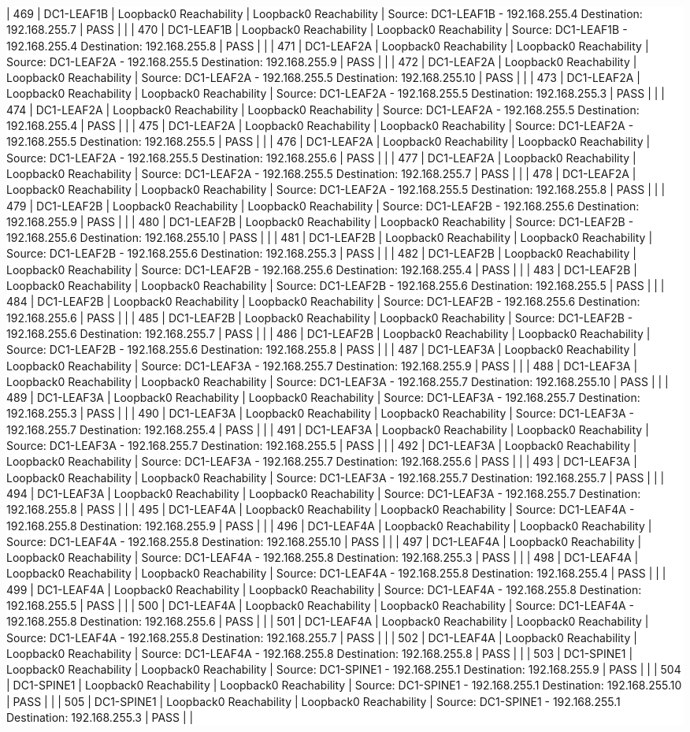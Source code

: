 | 469 | DC1-LEAF1B | Loopback0 Reachability | Loopback0 Reachability | Source: DC1-LEAF1B - 192.168.255.4 Destination: 192.168.255.7 | PASS |  |
| 470 | DC1-LEAF1B | Loopback0 Reachability | Loopback0 Reachability | Source: DC1-LEAF1B - 192.168.255.4 Destination: 192.168.255.8 | PASS |  |
| 471 | DC1-LEAF2A | Loopback0 Reachability | Loopback0 Reachability | Source: DC1-LEAF2A - 192.168.255.5 Destination: 192.168.255.9 | PASS |  |
| 472 | DC1-LEAF2A | Loopback0 Reachability | Loopback0 Reachability | Source: DC1-LEAF2A - 192.168.255.5 Destination: 192.168.255.10 | PASS |  |
| 473 | DC1-LEAF2A | Loopback0 Reachability | Loopback0 Reachability | Source: DC1-LEAF2A - 192.168.255.5 Destination: 192.168.255.3 | PASS |  |
| 474 | DC1-LEAF2A | Loopback0 Reachability | Loopback0 Reachability | Source: DC1-LEAF2A - 192.168.255.5 Destination: 192.168.255.4 | PASS |  |
| 475 | DC1-LEAF2A | Loopback0 Reachability | Loopback0 Reachability | Source: DC1-LEAF2A - 192.168.255.5 Destination: 192.168.255.5 | PASS |  |
| 476 | DC1-LEAF2A | Loopback0 Reachability | Loopback0 Reachability | Source: DC1-LEAF2A - 192.168.255.5 Destination: 192.168.255.6 | PASS |  |
| 477 | DC1-LEAF2A | Loopback0 Reachability | Loopback0 Reachability | Source: DC1-LEAF2A - 192.168.255.5 Destination: 192.168.255.7 | PASS |  |
| 478 | DC1-LEAF2A | Loopback0 Reachability | Loopback0 Reachability | Source: DC1-LEAF2A - 192.168.255.5 Destination: 192.168.255.8 | PASS |  |
| 479 | DC1-LEAF2B | Loopback0 Reachability | Loopback0 Reachability | Source: DC1-LEAF2B - 192.168.255.6 Destination: 192.168.255.9 | PASS |  |
| 480 | DC1-LEAF2B | Loopback0 Reachability | Loopback0 Reachability | Source: DC1-LEAF2B - 192.168.255.6 Destination: 192.168.255.10 | PASS |  |
| 481 | DC1-LEAF2B | Loopback0 Reachability | Loopback0 Reachability | Source: DC1-LEAF2B - 192.168.255.6 Destination: 192.168.255.3 | PASS |  |
| 482 | DC1-LEAF2B | Loopback0 Reachability | Loopback0 Reachability | Source: DC1-LEAF2B - 192.168.255.6 Destination: 192.168.255.4 | PASS |  |
| 483 | DC1-LEAF2B | Loopback0 Reachability | Loopback0 Reachability | Source: DC1-LEAF2B - 192.168.255.6 Destination: 192.168.255.5 | PASS |  |
| 484 | DC1-LEAF2B | Loopback0 Reachability | Loopback0 Reachability | Source: DC1-LEAF2B - 192.168.255.6 Destination: 192.168.255.6 | PASS |  |
| 485 | DC1-LEAF2B | Loopback0 Reachability | Loopback0 Reachability | Source: DC1-LEAF2B - 192.168.255.6 Destination: 192.168.255.7 | PASS |  |
| 486 | DC1-LEAF2B | Loopback0 Reachability | Loopback0 Reachability | Source: DC1-LEAF2B - 192.168.255.6 Destination: 192.168.255.8 | PASS |  |
| 487 | DC1-LEAF3A | Loopback0 Reachability | Loopback0 Reachability | Source: DC1-LEAF3A - 192.168.255.7 Destination: 192.168.255.9 | PASS |  |
| 488 | DC1-LEAF3A | Loopback0 Reachability | Loopback0 Reachability | Source: DC1-LEAF3A - 192.168.255.7 Destination: 192.168.255.10 | PASS |  |
| 489 | DC1-LEAF3A | Loopback0 Reachability | Loopback0 Reachability | Source: DC1-LEAF3A - 192.168.255.7 Destination: 192.168.255.3 | PASS |  |
| 490 | DC1-LEAF3A | Loopback0 Reachability | Loopback0 Reachability | Source: DC1-LEAF3A - 192.168.255.7 Destination: 192.168.255.4 | PASS |  |
| 491 | DC1-LEAF3A | Loopback0 Reachability | Loopback0 Reachability | Source: DC1-LEAF3A - 192.168.255.7 Destination: 192.168.255.5 | PASS |  |
| 492 | DC1-LEAF3A | Loopback0 Reachability | Loopback0 Reachability | Source: DC1-LEAF3A - 192.168.255.7 Destination: 192.168.255.6 | PASS |  |
| 493 | DC1-LEAF3A | Loopback0 Reachability | Loopback0 Reachability | Source: DC1-LEAF3A - 192.168.255.7 Destination: 192.168.255.7 | PASS |  |
| 494 | DC1-LEAF3A | Loopback0 Reachability | Loopback0 Reachability | Source: DC1-LEAF3A - 192.168.255.7 Destination: 192.168.255.8 | PASS |  |
| 495 | DC1-LEAF4A | Loopback0 Reachability | Loopback0 Reachability | Source: DC1-LEAF4A - 192.168.255.8 Destination: 192.168.255.9 | PASS |  |
| 496 | DC1-LEAF4A | Loopback0 Reachability | Loopback0 Reachability | Source: DC1-LEAF4A - 192.168.255.8 Destination: 192.168.255.10 | PASS |  |
| 497 | DC1-LEAF4A | Loopback0 Reachability | Loopback0 Reachability | Source: DC1-LEAF4A - 192.168.255.8 Destination: 192.168.255.3 | PASS |  |
| 498 | DC1-LEAF4A | Loopback0 Reachability | Loopback0 Reachability | Source: DC1-LEAF4A - 192.168.255.8 Destination: 192.168.255.4 | PASS |  |
| 499 | DC1-LEAF4A | Loopback0 Reachability | Loopback0 Reachability | Source: DC1-LEAF4A - 192.168.255.8 Destination: 192.168.255.5 | PASS |  |
| 500 | DC1-LEAF4A | Loopback0 Reachability | Loopback0 Reachability | Source: DC1-LEAF4A - 192.168.255.8 Destination: 192.168.255.6 | PASS |  |
| 501 | DC1-LEAF4A | Loopback0 Reachability | Loopback0 Reachability | Source: DC1-LEAF4A - 192.168.255.8 Destination: 192.168.255.7 | PASS |  |
| 502 | DC1-LEAF4A | Loopback0 Reachability | Loopback0 Reachability | Source: DC1-LEAF4A - 192.168.255.8 Destination: 192.168.255.8 | PASS |  |
| 503 | DC1-SPINE1 | Loopback0 Reachability | Loopback0 Reachability | Source: DC1-SPINE1 - 192.168.255.1 Destination: 192.168.255.9 | PASS |  |
| 504 | DC1-SPINE1 | Loopback0 Reachability | Loopback0 Reachability | Source: DC1-SPINE1 - 192.168.255.1 Destination: 192.168.255.10 | PASS |  |
| 505 | DC1-SPINE1 | Loopback0 Reachability | Loopback0 Reachability | Source: DC1-SPINE1 - 192.168.255.1 Destination: 192.168.255.3 | PASS |  |